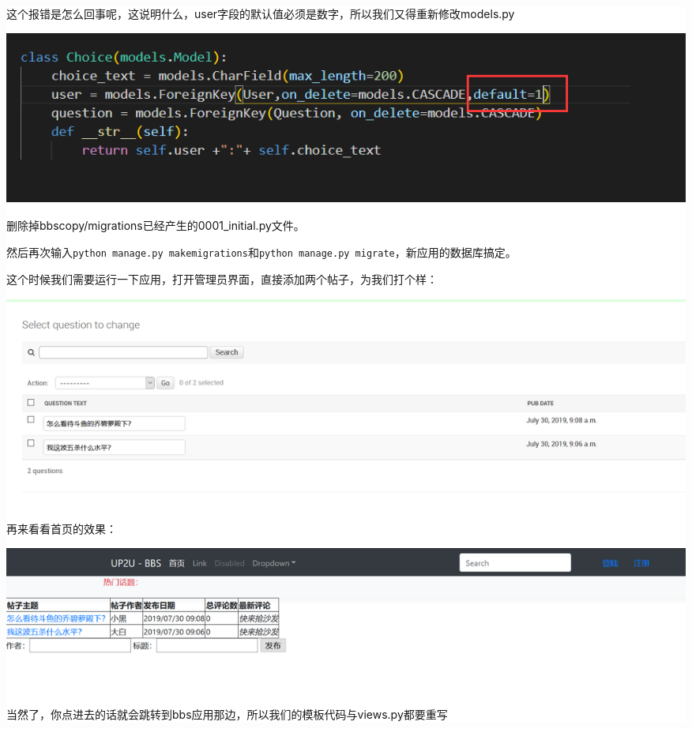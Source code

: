 这个报错是怎么回事呢，这说明什么，user字段的默认值必须是数字，所以我们又得重新修改models.py

![1564477366625](assets/1564477366625.png)

删除掉bbscopy/migrations已经产生的0001_initial.py文件。

然后再次输入```python manage.py makemigrations```和```python manage.py migrate```，新应用的数据库搞定。

这个时候我们需要运行一下应用，打开管理员界面，直接添加两个帖子，为我们打个样：

![1564477708531](assets/1564477708531.png)

再来看看首页的效果：

![1564477863530](assets/1564477863530.png)

当然了，你点进去的话就会跳转到bbs应用那边，所以我们的模板代码与views.py都要重写
